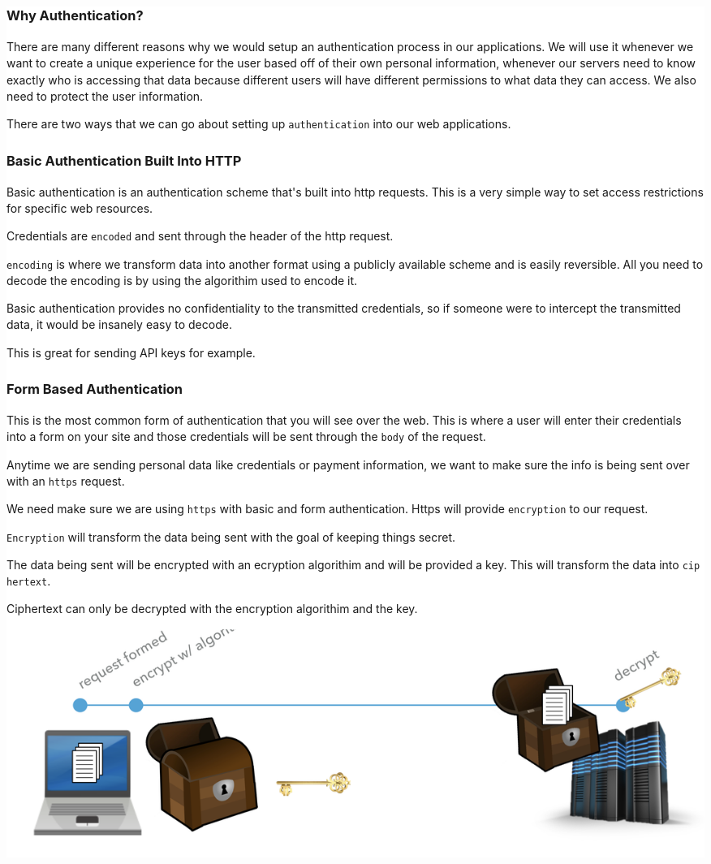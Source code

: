 ### Why Authentication?

There are many different reasons why we would setup an authentication process in our applications. We will use it whenever we want to create a unique experience for the user based off of their own personal information, whenever our servers need to know exactly who is accessing that data because different users will have different permissions to what data they can access. We also need to protect the user information.

There are two ways that we can go about setting up `authentication` into our web applications.

### Basic Authentication Built Into HTTP

Basic authentication is an authentication scheme that's built into http requests. This is a very simple way to set access restrictions for specific web resources.

Credentials are `encoded` and sent through the header of the http request.

`encoding` is where we transform data into another format using a publicly available scheme and is easily reversible. All you need to decode the encoding is by using the algorithim used to encode it.

Basic authentication provides no confidentiality to the transmitted credentials, so if someone were to intercept the transmitted data, it would be insanely easy to decode.

This is great for sending API keys for example.

### Form Based Authentication

This is the most common form of authentication that you will see over the web. This is where a user will enter their credentials into a form on your site and those credentials will be sent through the `body` of the request.

Anytime we are sending personal data like credentials or payment information, we want to make sure the info is being sent over with an `https` request.

We need make sure we are using `https` with basic and form authentication. Https will provide `encryption` to our request.

`Encryption` will transform the data being sent with the goal of keeping things secret. 

The data being sent will be encrypted with an ecryption algorithim and will be provided a key. This will transform the data into `ciphertext`.

Ciphertext can only be decrypted with the encryption algorithim and the key.

![enryption](images/encryption.png)
